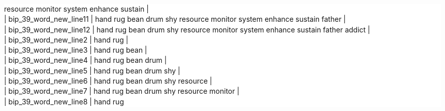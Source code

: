 resource
monitor
system
enhance
sustain |  
| bip_39_word_new_line11 | hand
rug
bean
drum
shy
resource
monitor
system
enhance
sustain
father |  
| bip_39_word_new_line12 | hand
rug
bean
drum
shy
resource
monitor
system
enhance
sustain
father
addict |  
| bip_39_word_new_line2 | hand
rug |  
| bip_39_word_new_line3 | hand
rug
bean |  
| bip_39_word_new_line4 | hand
rug
bean
drum |  
| bip_39_word_new_line5 | hand
rug
bean
drum
shy |  
| bip_39_word_new_line6 | hand
rug
bean
drum
shy
resource |  
| bip_39_word_new_line7 | hand
rug
bean
drum
shy
resource
monitor |  
| bip_39_word_new_line8 | hand
rug